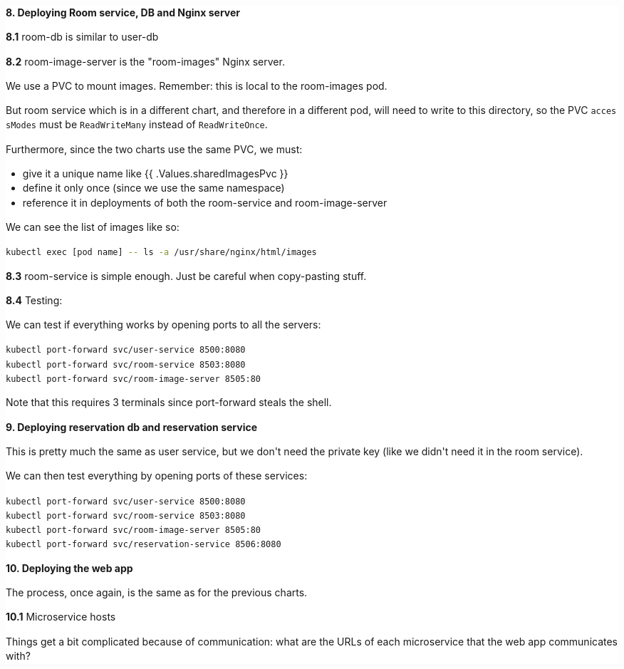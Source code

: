 **8. Deploying Room service, DB and Nginx server**

**8.1** room-db is similar to user-db

**8.2** room-image-server is the "room-images" Nginx server.

We use a PVC to mount images.
Remember: this is local to the room-images pod.

But room service which is in a different chart, and therefore in a different
pod, will need to write to this directory, so the PVC `accessModes` must be
`ReadWriteMany` instead of `ReadWriteOnce`.

Furthermore, since the two charts use the same PVC, we must:
- give it a unique name like {{ .Values.sharedImagesPvc }}
- define it only once (since we use the same namespace)
- reference it in deployments of both the room-service and room-image-server 

We can see the list of images like so:

```sh
kubectl exec [pod name] -- ls -a /usr/share/nginx/html/images
```

**8.3** room-service is simple enough. Just be careful when copy-pasting stuff.

**8.4** Testing:

We can test if everything works by opening ports to all the servers:

```sh
kubectl port-forward svc/user-service 8500:8080
kubectl port-forward svc/room-service 8503:8080
kubectl port-forward svc/room-image-server 8505:80
```

Note that this requires 3 terminals since port-forward steals the shell.

**9. Deploying reservation db and reservation service**

This is pretty much the same as user service, but we don't need the private key
(like we didn't need it in the room service).

We can then test everything by opening ports of these services:

```sh
kubectl port-forward svc/user-service 8500:8080
kubectl port-forward svc/room-service 8503:8080
kubectl port-forward svc/room-image-server 8505:80
kubectl port-forward svc/reservation-service 8506:8080
```

**10. Deploying the web app**

The process, once again, is the same as for the previous charts.


**10.1** Microservice hosts

Things get a bit complicated because of communication: what are the URLs of each
microservice that the web app communicates with?
